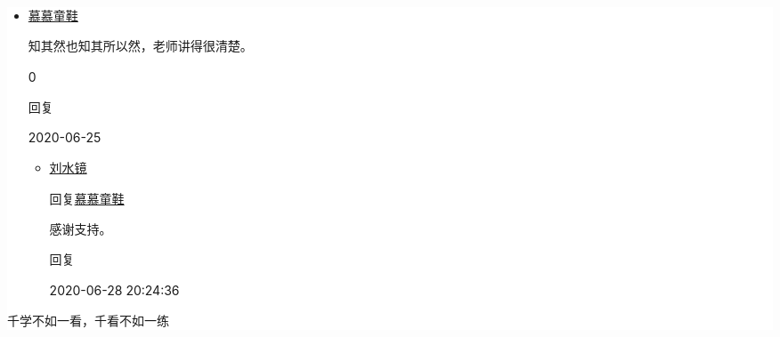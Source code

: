 - [慕慕童鞋](http://www.imooc.com/u/8954842/articles)

  知其然也知其所以然，老师讲得很清楚。

   0

  回复

  2020-06-25

  - [刘水镜](http://www.imooc.com/u/8840839/articles)

    回复[慕慕童鞋](http://www.imooc.com/u/8954842/articles)

    感谢支持。

    回复

    2020-06-28 20:24:36

 

千学不如一看，千看不如一练